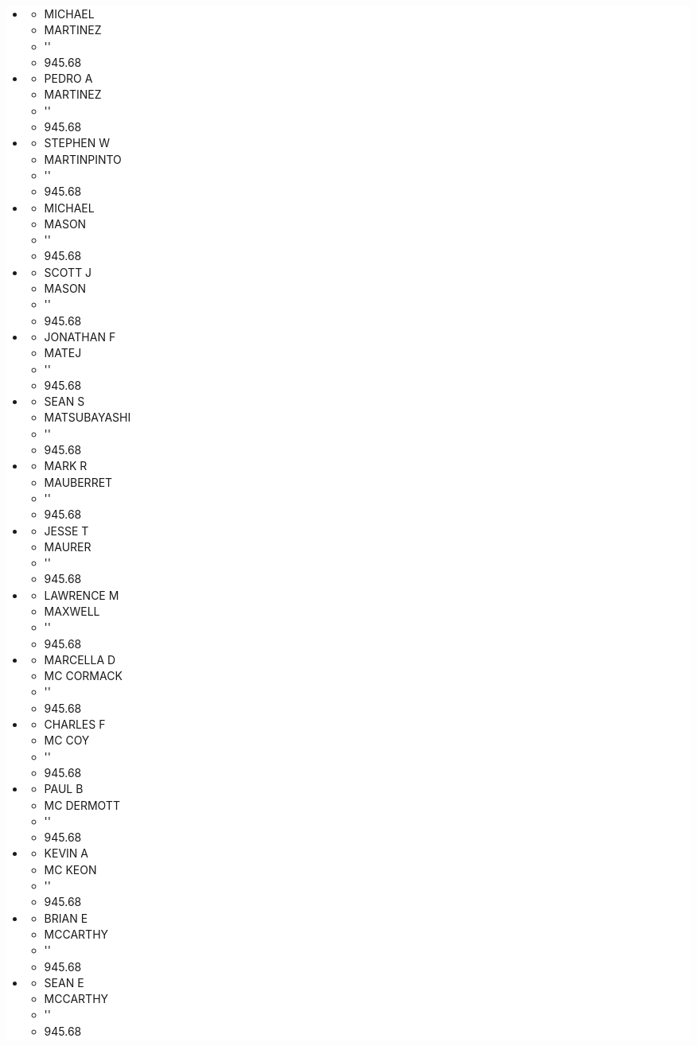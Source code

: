 - - MICHAEL
  - MARTINEZ
  - ''
  - 945.68
- - PEDRO A
  - MARTINEZ
  - ''
  - 945.68
- - STEPHEN W
  - MARTINPINTO
  - ''
  - 945.68
- - MICHAEL
  - MASON
  - ''
  - 945.68
- - SCOTT J
  - MASON
  - ''
  - 945.68
- - JONATHAN F
  - MATEJ
  - ''
  - 945.68
- - SEAN S
  - MATSUBAYASHI
  - ''
  - 945.68
- - MARK R
  - MAUBERRET
  - ''
  - 945.68
- - JESSE T
  - MAURER
  - ''
  - 945.68
- - LAWRENCE M
  - MAXWELL
  - ''
  - 945.68
- - MARCELLA D
  - MC CORMACK
  - ''
  - 945.68
- - CHARLES F
  - MC COY
  - ''
  - 945.68
- - PAUL B
  - MC DERMOTT
  - ''
  - 945.68
- - KEVIN A
  - MC KEON
  - ''
  - 945.68
- - BRIAN E
  - MCCARTHY
  - ''
  - 945.68
- - SEAN E
  - MCCARTHY
  - ''
  - 945.68